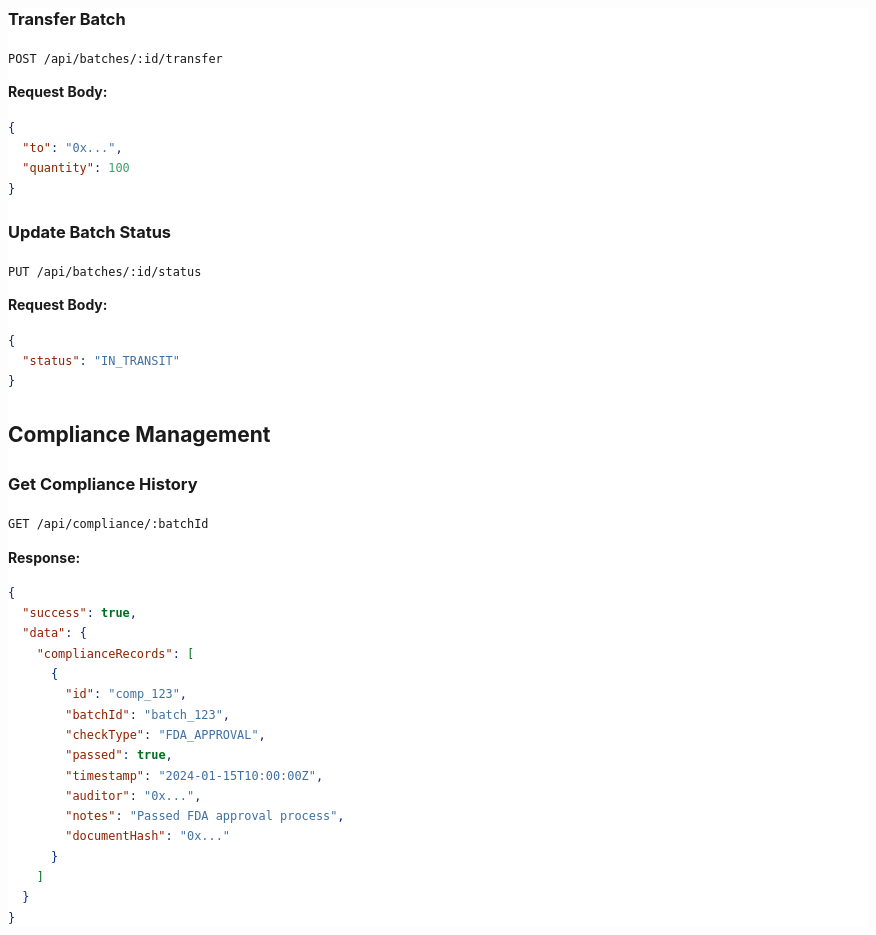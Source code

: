 ### Transfer Batch
```http
POST /api/batches/:id/transfer
```

**Request Body:**
```json
{
  "to": "0x...",
  "quantity": 100
}
```

### Update Batch Status
```http
PUT /api/batches/:id/status
```

**Request Body:**
```json
{
  "status": "IN_TRANSIT"
}
```

## Compliance Management

### Get Compliance History
```http
GET /api/compliance/:batchId
```

**Response:**
```json
{
  "success": true,
  "data": {
    "complianceRecords": [
      {
        "id": "comp_123",
        "batchId": "batch_123",
        "checkType": "FDA_APPROVAL",
        "passed": true,
        "timestamp": "2024-01-15T10:00:00Z",
        "auditor": "0x...",
        "notes": "Passed FDA approval process",
        "documentHash": "0x..."
      }
    ]
  }
}
```
